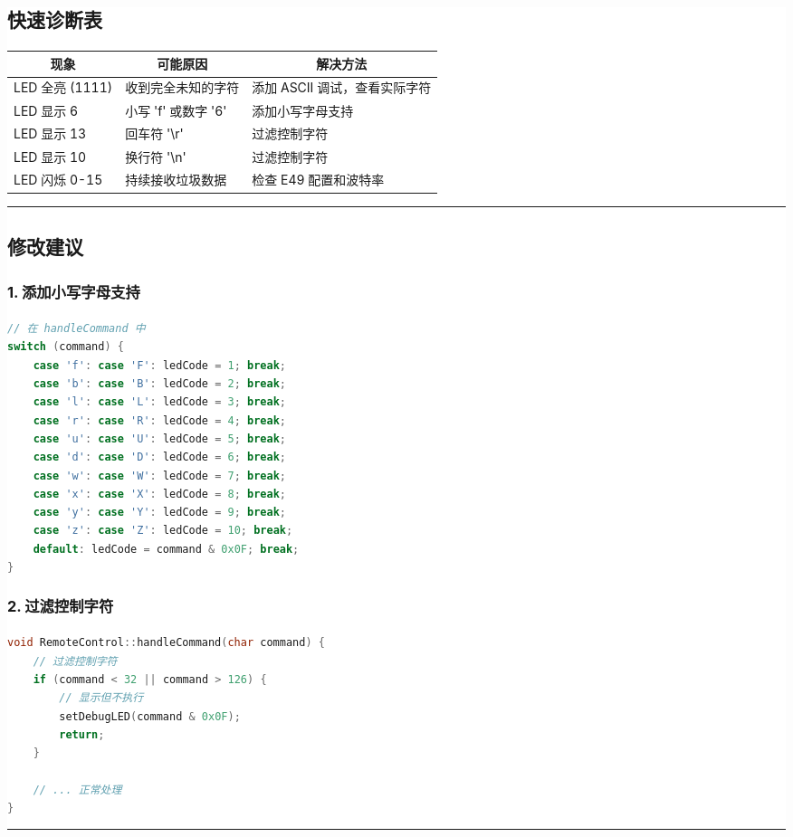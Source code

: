 
## 快速诊断表

| 现象 | 可能原因 | 解决方法 |
|------|---------|---------|
| LED 全亮 (1111) | 收到完全未知的字符 | 添加 ASCII 调试，查看实际字符 |
| LED 显示 6 | 小写 'f' 或数字 '6' | 添加小写字母支持 |
| LED 显示 13 | 回车符 '\r' | 过滤控制字符 |
| LED 显示 10 | 换行符 '\n' | 过滤控制字符 |
| LED 闪烁 0-15 | 持续接收垃圾数据 | 检查 E49 配置和波特率 |

---

## 修改建议

### 1. 添加小写字母支持

```cpp
// 在 handleCommand 中
switch (command) {
    case 'f': case 'F': ledCode = 1; break;
    case 'b': case 'B': ledCode = 2; break;
    case 'l': case 'L': ledCode = 3; break;
    case 'r': case 'R': ledCode = 4; break;
    case 'u': case 'U': ledCode = 5; break;
    case 'd': case 'D': ledCode = 6; break;
    case 'w': case 'W': ledCode = 7; break;
    case 'x': case 'X': ledCode = 8; break;
    case 'y': case 'Y': ledCode = 9; break;
    case 'z': case 'Z': ledCode = 10; break;
    default: ledCode = command & 0x0F; break;
}
```

### 2. 过滤控制字符

```cpp
void RemoteControl::handleCommand(char command) {
    // 过滤控制字符
    if (command < 32 || command > 126) {
        // 显示但不执行
        setDebugLED(command & 0x0F);
        return;
    }
    
    // ... 正常处理
}
```

---